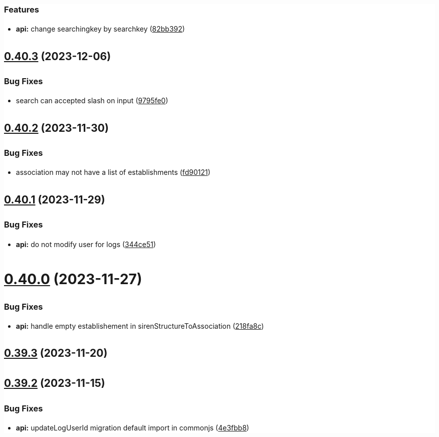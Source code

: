 ### Features

-   **api:** change searchingkey by searchkey ([82bb392](https://github.com/betagouv/api-subventions-asso/commit/82bb39242a5bf382bbc8379d5d61ea5791096c36))

## [0.40.3](https://github.com/betagouv/api-subventions-asso/compare/v0.40.2...v0.40.3) (2023-12-06)

### Bug Fixes

-   search can accepted slash on input ([9795fe0](https://github.com/betagouv/api-subventions-asso/commit/9795fe042ea87db8e257b1a0cea4bde88ee6dcef))

## [0.40.2](https://github.com/betagouv/api-subventions-asso/compare/v0.40.1...v0.40.2) (2023-11-30)

### Bug Fixes

-   association may not have a list of establishments ([fd90121](https://github.com/betagouv/api-subventions-asso/commit/fd9012116a17e57518a1683f221278a90127eb7c))

## [0.40.1](https://github.com/betagouv/api-subventions-asso/compare/v0.40.0...v0.40.1) (2023-11-29)

### Bug Fixes

-   **api:** do not modify user for logs ([344ce51](https://github.com/betagouv/api-subventions-asso/commit/344ce51da868b6fb34b8e7b0abe5dd3d14cade80))

# [0.40.0](https://github.com/betagouv/api-subventions-asso/compare/v0.39.3...v0.40.0) (2023-11-27)

### Bug Fixes

-   **api:** handle empty establishement in sirenStructureToAssociation ([218fa8c](https://github.com/betagouv/api-subventions-asso/commit/218fa8c3f544c203b38d36b9cc0039a675d7e5e1))

## [0.39.3](https://github.com/betagouv/api-subventions-asso/compare/v0.38.8...v0.39.3) (2023-11-20)

## [0.39.2](https://github.com/betagouv/api-subventions-asso/compare/v0.39.1...v0.39.2) (2023-11-15)

### Bug Fixes

-   **api:** updateLogUserId migration default import in commonjs ([4e3fbb8](https://github.com/betagouv/api-subventions-asso/commit/4e3fbb8f1b945d0c06bbdddb1a4336f36e1462c1))
